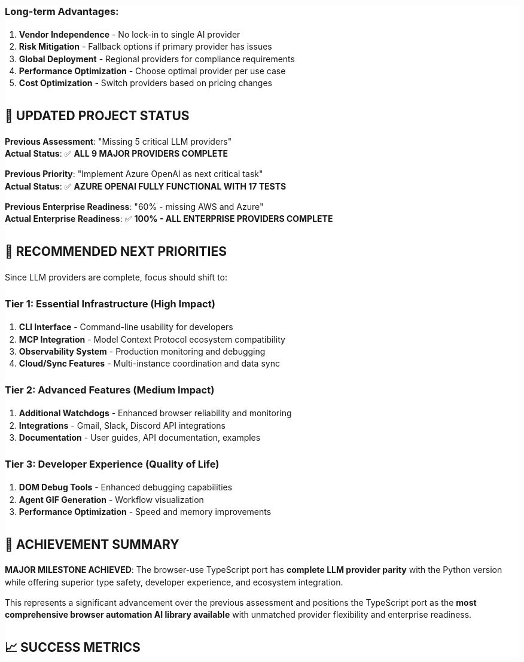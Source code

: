 ### Long-term Advantages:
1. **Vendor Independence** - No lock-in to single AI provider
2. **Risk Mitigation** - Fallback options if primary provider has issues
3. **Global Deployment** - Regional providers for compliance requirements
4. **Performance Optimization** - Choose optimal provider per use case
5. **Cost Optimization** - Switch providers based on pricing changes

## 🎯 UPDATED PROJECT STATUS

**Previous Assessment**: "Missing 5 critical LLM providers"  
**Actual Status**: ✅ **ALL 9 MAJOR PROVIDERS COMPLETE**

**Previous Priority**: "Implement Azure OpenAI as next critical task"  
**Actual Status**: ✅ **AZURE OPENAI FULLY FUNCTIONAL WITH 17 TESTS**

**Previous Enterprise Readiness**: "60% - missing AWS and Azure"  
**Actual Enterprise Readiness**: ✅ **100% - ALL ENTERPRISE PROVIDERS COMPLETE**

## 🔄 RECOMMENDED NEXT PRIORITIES

Since LLM providers are complete, focus should shift to:

### Tier 1: Essential Infrastructure (High Impact)
1. **CLI Interface** - Command-line usability for developers
2. **MCP Integration** - Model Context Protocol ecosystem compatibility  
3. **Observability System** - Production monitoring and debugging
4. **Cloud/Sync Features** - Multi-instance coordination and data sync

### Tier 2: Advanced Features (Medium Impact)
1. **Additional Watchdogs** - Enhanced browser reliability and monitoring
2. **Integrations** - Gmail, Slack, Discord API integrations
3. **Documentation** - User guides, API documentation, examples

### Tier 3: Developer Experience (Quality of Life)
1. **DOM Debug Tools** - Enhanced debugging capabilities
2. **Agent GIF Generation** - Workflow visualization
3. **Performance Optimization** - Speed and memory improvements

## 🏅 ACHIEVEMENT SUMMARY

**MAJOR MILESTONE ACHIEVED**: The browser-use TypeScript port has **complete LLM provider parity** with the Python version while offering superior type safety, developer experience, and ecosystem integration.

This represents a significant advancement over the previous assessment and positions the TypeScript port as the **most comprehensive browser automation AI library available** with unmatched provider flexibility and enterprise readiness.

## 📈 SUCCESS METRICS
